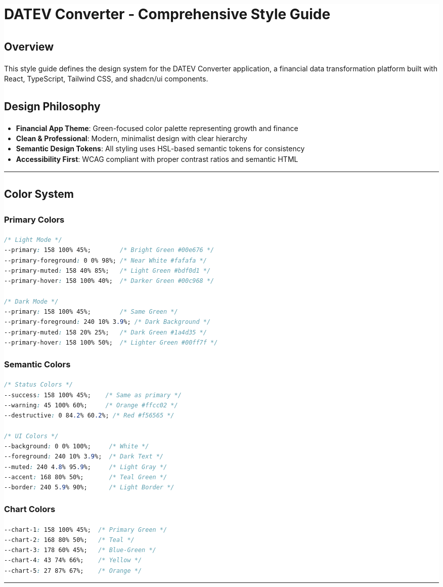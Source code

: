 # DATEV Converter - Comprehensive Style Guide

## Overview
This style guide defines the design system for the DATEV Converter application, a financial data transformation platform built with React, TypeScript, Tailwind CSS, and shadcn/ui components.

## Design Philosophy
- **Financial App Theme**: Green-focused color palette representing growth and finance
- **Clean & Professional**: Modern, minimalist design with clear hierarchy
- **Semantic Design Tokens**: All styling uses HSL-based semantic tokens for consistency
- **Accessibility First**: WCAG compliant with proper contrast ratios and semantic HTML

---

## Color System

### Primary Colors
```css
/* Light Mode */
--primary: 158 100% 45%;        /* Bright Green #00e676 */
--primary-foreground: 0 0% 98%; /* Near White #fafafa */
--primary-muted: 158 40% 85%;   /* Light Green #bdf0d1 */
--primary-hover: 158 100% 40%;  /* Darker Green #00c968 */

/* Dark Mode */
--primary: 158 100% 45%;        /* Same Green */
--primary-foreground: 240 10% 3.9%; /* Dark Background */
--primary-muted: 158 20% 25%;   /* Dark Green #1a4d35 */
--primary-hover: 158 100% 50%;  /* Lighter Green #00ff7f */
```

### Semantic Colors
```css
/* Status Colors */
--success: 158 100% 45%;    /* Same as primary */
--warning: 45 100% 60%;     /* Orange #ffcc02 */
--destructive: 0 84.2% 60.2%; /* Red #f56565 */

/* UI Colors */
--background: 0 0% 100%;     /* White */
--foreground: 240 10% 3.9%;  /* Dark Text */
--muted: 240 4.8% 95.9%;     /* Light Gray */
--accent: 168 80% 50%;       /* Teal Green */
--border: 240 5.9% 90%;      /* Light Border */
```

### Chart Colors
```css
--chart-1: 158 100% 45%;  /* Primary Green */
--chart-2: 168 80% 50%;   /* Teal */
--chart-3: 178 60% 45%;   /* Blue-Green */
--chart-4: 43 74% 66%;    /* Yellow */
--chart-5: 27 87% 67%;    /* Orange */
```

---